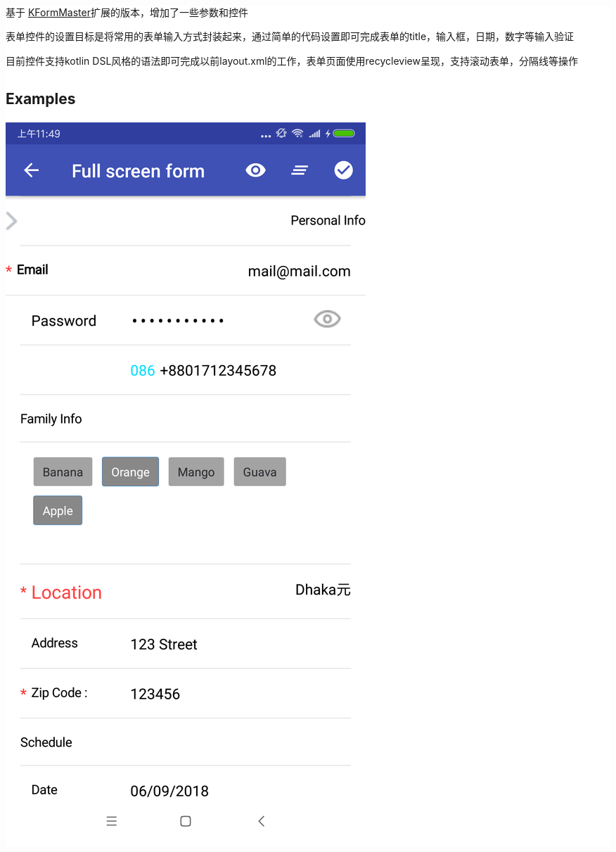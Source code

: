 
基于 [KFormMaster](https://github.com/thejuki/KFormMaster)扩展的版本，增加了一些参数和控件

表单控件的设置目标是将常用的表单输入方式封装起来，通过简单的代码设置即可完成表单的title，输入框，日期，数字等输入验证

目前控件支持kotlin DSL风格的语法即可完成以前layout.xml的工作，表单页面使用recycleview呈现，支持滚动表单，分隔线等操作

## Examples
![Example](docs/images/ktform.png)
